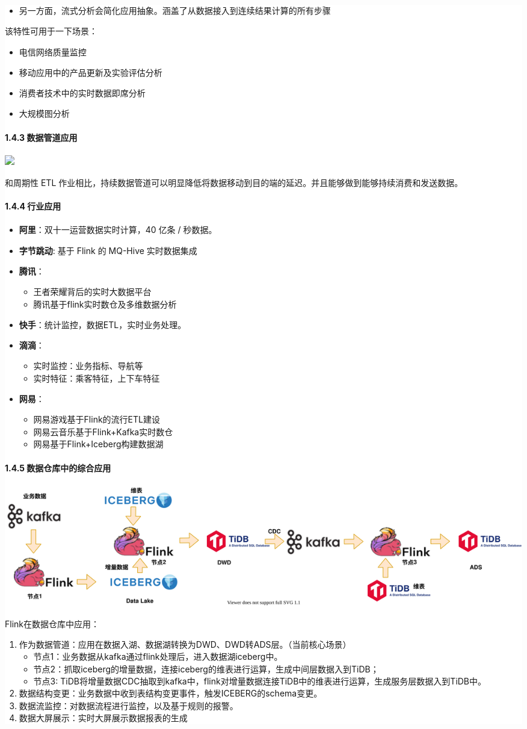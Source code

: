 - 另一方面，流式分析会简化应用抽象。涵盖了从数据接入到连续结果计算的所有步骤

该特性可用于一下场景：

- 电信网络质量监控

- 移动应用中的产品更新及实验评估分析

- 消费者技术中的实时数据即席分析

- 大规模图分析


#### 1.4.3 数据管道应用

![](https://flink.apache.org/img/usecases-datapipelines.png)

和周期性 ETL 作业相比，持续数据管道可以明显降低将数据移动到目的端的延迟。并且能够做到能够持续消费和发送数据。

#### 1.4.4 行业应用

- **阿里**：双十一运营数据实时计算，40 亿条 / 秒数据。

- **字节跳动**:  基于 Flink 的 MQ-Hive 实时数据集成 
- **腾讯**：
  - 王者荣耀背后的实时大数据平台
  - 腾讯基于flink实时数仓及多维数据分析
- **快手**：统计监控，数据ETL，实时业务处理。
- **滴滴**：
  - 实时监控：业务指标、导航等
  - 实时特征：乘客特征，上下车特征
- **网易**：
  - 网易游戏基于Flink的流行ETL建设
  - 网易云音乐基于Flink+Kafka实时数仓
  - 网易基于Flink+Iceberg构建数据湖

#### 1.4.5  数据仓库中的综合应用

![](assets/flink数据湖应用.svg)

Flink在数据仓库中应用：

1. 作为数据管道：应用在数据入湖、数据湖转换为DWD、DWD转ADS层。（当前核心场景）
   - 节点1：业务数据从kafka通过flink处理后，进入数据湖iceberg中。
   - 节点2：抓取iceberg的增量数据，连接iceberg的维表进行运算，生成中间层数据入到TiDB；
   - 节点3:  TiDB将增量数据CDC抽取到kafka中，flink对增量数据连接TiDB中的维表进行运算，生成服务层数据入到TiDB中。
2. 数据结构变更：业务数据中收到表结构变更事件，触发ICEBERG的schema变更。
3. 数据流监控：对数据流程进行监控，以及基于规则的报警。
5. 数据大屏展示：实时大屏展示数据报表的生成
